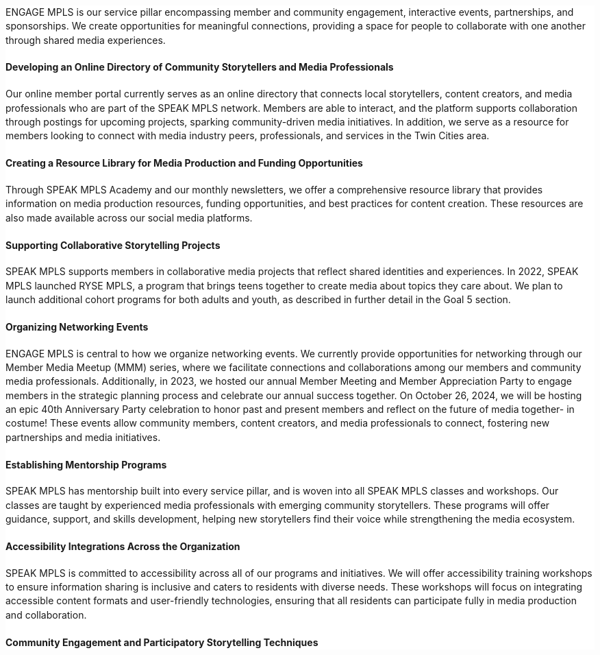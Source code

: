 ENGAGE MPLS is our service pillar encompassing member and community engagement, interactive events, partnerships, and sponsorships. We create opportunities for meaningful connections, providing a space for people to collaborate with one another through shared media experiences.

#### Developing an Online Directory of Community Storytellers and Media Professionals

Our online member portal currently serves as an online directory that connects local storytellers, content creators, and media professionals who are part of the SPEAK MPLS network. Members are able to interact, and the platform supports collaboration through postings for upcoming projects, sparking community-driven media initiatives. In addition, we serve as a resource for members looking to connect with media industry peers, professionals, and services in the Twin Cities area.

#### Creating a Resource Library for Media Production and Funding Opportunities

Through SPEAK MPLS Academy and our monthly newsletters, we offer a comprehensive resource library that provides information on media production resources, funding opportunities, and best practices for content creation. These resources are also made available across our social media platforms.

#### Supporting Collaborative Storytelling Projects

SPEAK MPLS supports members in collaborative media projects that reflect shared identities and experiences. In 2022, SPEAK MPLS launched RYSE MPLS, a program that brings teens together to create media about topics they care about. We plan to launch additional cohort programs for both adults and youth, as described in further detail in the Goal 5 section.

#### Organizing Networking Events

ENGAGE MPLS is central to how we organize networking events. We currently provide opportunities for networking through our Member Media Meetup (MMM) series, where we facilitate connections and collaborations among our members and community media professionals. Additionally, in 2023, we hosted our annual Member Meeting and Member Appreciation Party to engage members in the strategic planning process and celebrate our annual success together. On October 26, 2024, we will be hosting an epic 40th Anniversary Party celebration to honor past and present members and reflect on the future of media together- in costume! These events allow community members, content creators, and media professionals to connect, fostering new partnerships and media initiatives.

#### Establishing Mentorship Programs

SPEAK MPLS has mentorship built into every service pillar, and is woven into all SPEAK MPLS classes and workshops. Our classes are taught by experienced media professionals with emerging community storytellers. These programs will offer guidance, support, and skills development, helping new storytellers find their voice while strengthening the media ecosystem.

#### Accessibility Integrations Across the Organization

SPEAK MPLS is committed to accessibility across all of our programs and initiatives. We will offer accessibility training workshops to ensure information sharing is inclusive and caters to residents with diverse needs. These workshops will focus on integrating accessible content formats and user-friendly technologies, ensuring that all residents can participate fully in media production and collaboration.

#### Community Engagement and Participatory Storytelling Techniques

